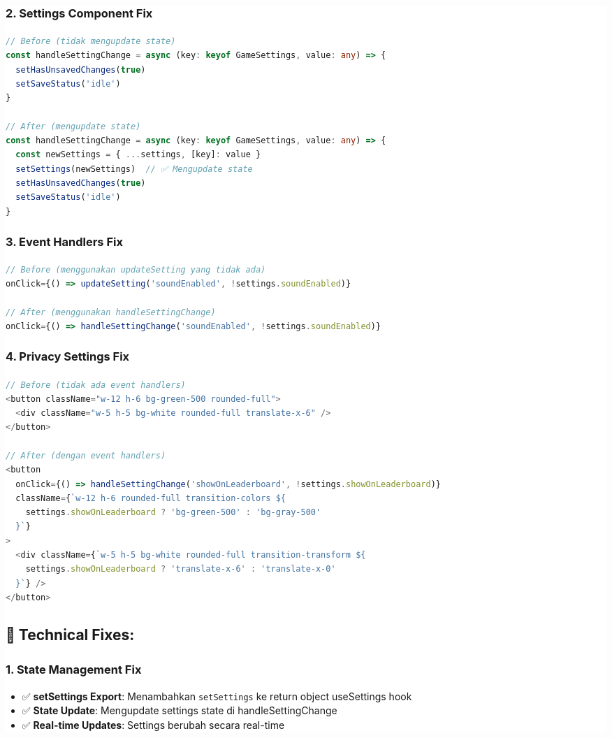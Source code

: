 ### **2. Settings Component Fix**
```typescript
// Before (tidak mengupdate state)
const handleSettingChange = async (key: keyof GameSettings, value: any) => {
  setHasUnsavedChanges(true)
  setSaveStatus('idle')
}

// After (mengupdate state)
const handleSettingChange = async (key: keyof GameSettings, value: any) => {
  const newSettings = { ...settings, [key]: value }
  setSettings(newSettings)  // ✅ Mengupdate state
  setHasUnsavedChanges(true)
  setSaveStatus('idle')
}
```

### **3. Event Handlers Fix**
```typescript
// Before (menggunakan updateSetting yang tidak ada)
onClick={() => updateSetting('soundEnabled', !settings.soundEnabled)}

// After (menggunakan handleSettingChange)
onClick={() => handleSettingChange('soundEnabled', !settings.soundEnabled)}
```

### **4. Privacy Settings Fix**
```typescript
// Before (tidak ada event handlers)
<button className="w-12 h-6 bg-green-500 rounded-full">
  <div className="w-5 h-5 bg-white rounded-full translate-x-6" />
</button>

// After (dengan event handlers)
<button 
  onClick={() => handleSettingChange('showOnLeaderboard', !settings.showOnLeaderboard)}
  className={`w-12 h-6 rounded-full transition-colors ${
    settings.showOnLeaderboard ? 'bg-green-500' : 'bg-gray-500'
  }`}
>
  <div className={`w-5 h-5 bg-white rounded-full transition-transform ${
    settings.showOnLeaderboard ? 'translate-x-6' : 'translate-x-0'
  }`} />
</button>
```

## 🔧 **Technical Fixes:**

### **1. State Management Fix**
- ✅ **setSettings Export**: Menambahkan `setSettings` ke return object useSettings hook
- ✅ **State Update**: Mengupdate settings state di handleSettingChange
- ✅ **Real-time Updates**: Settings berubah secara real-time
